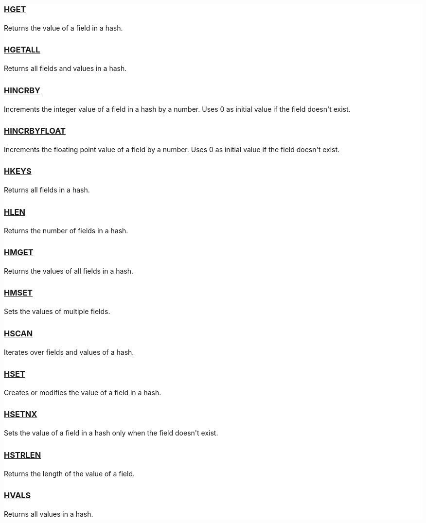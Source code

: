 ### [HGET](https://redis.io/commands/hget/)

Returns the value of a field in a hash.

### [HGETALL](https://redis.io/commands/hgetall/)

Returns all fields and values in a hash.

### [HINCRBY](https://redis.io/commands/hincrby/)

Increments the integer value of a field in a hash by a number. Uses 0 as initial value if the field doesn't exist.

### [HINCRBYFLOAT](https://redis.io/commands/hincrbyfloat/)

Increments the floating point value of a field by a number. Uses 0 as initial value if the field doesn't exist.

### [HKEYS](https://redis.io/commands/hkeys/)

Returns all fields in a hash.

### [HLEN](https://redis.io/commands/hlen/)

Returns the number of fields in a hash.

### [HMGET](https://redis.io/commands/hmget/)

Returns the values of all fields in a hash.

### [HMSET](https://redis.io/commands/hmset/)

Sets the values of multiple fields.

### [HSCAN](https://redis.io/commands/hscan/)

Iterates over fields and values of a hash.

### [HSET](https://redis.io/commands/hset/)

Creates or modifies the value of a field in a hash.

### [HSETNX](https://redis.io/commands/hsetnx/)

Sets the value of a field in a hash only when the field doesn't exist.

### [HSTRLEN](https://redis.io/commands/hstrlen/)

Returns the length of the value of a field.

### [HVALS](https://redis.io/commands/hvals/)

Returns all values in a hash.
